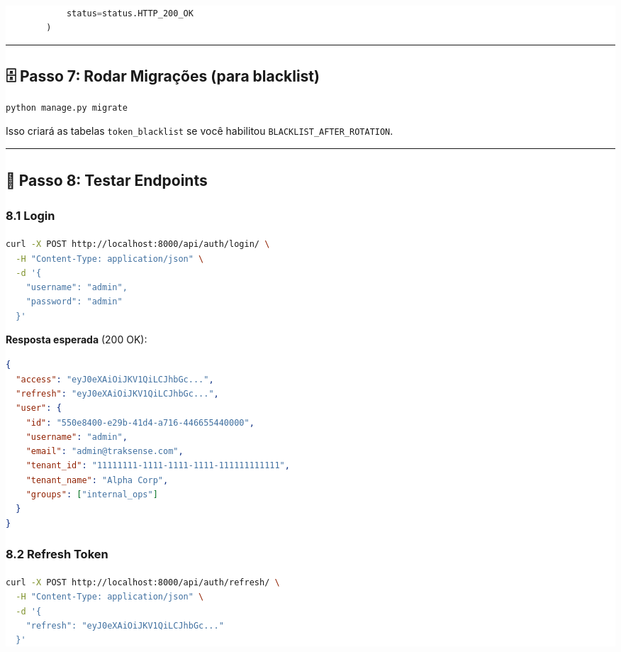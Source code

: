 ```python
            status=status.HTTP_200_OK
        )
```

---

## 🗄️ Passo 7: Rodar Migrações (para blacklist)

```bash
python manage.py migrate
```

Isso criará as tabelas `token_blacklist` se você habilitou `BLACKLIST_AFTER_ROTATION`.

---

## 🧪 Passo 8: Testar Endpoints

### 8.1 Login

```bash
curl -X POST http://localhost:8000/api/auth/login/ \
  -H "Content-Type: application/json" \
  -d '{
    "username": "admin",
    "password": "admin"
  }'
```

**Resposta esperada** (200 OK):
```json
{
  "access": "eyJ0eXAiOiJKV1QiLCJhbGc...",
  "refresh": "eyJ0eXAiOiJKV1QiLCJhbGc...",
  "user": {
    "id": "550e8400-e29b-41d4-a716-446655440000",
    "username": "admin",
    "email": "admin@traksense.com",
    "tenant_id": "11111111-1111-1111-1111-111111111111",
    "tenant_name": "Alpha Corp",
    "groups": ["internal_ops"]
  }
}
```

### 8.2 Refresh Token

```bash
curl -X POST http://localhost:8000/api/auth/refresh/ \
  -H "Content-Type: application/json" \
  -d '{
    "refresh": "eyJ0eXAiOiJKV1QiLCJhbGc..."
  }'
```
